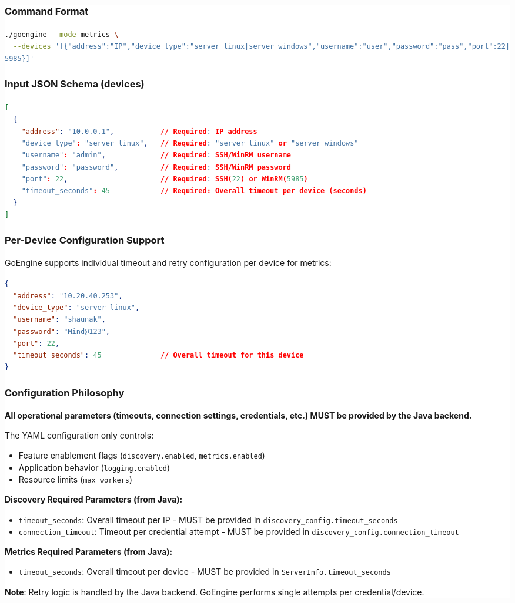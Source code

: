### Command Format
```bash
./goengine --mode metrics \
  --devices '[{"address":"IP","device_type":"server linux|server windows","username":"user","password":"pass","port":22|5985}]'
```

### Input JSON Schema (devices)
```json
[
  {
    "address": "10.0.0.1",           // Required: IP address
    "device_type": "server linux",   // Required: "server linux" or "server windows"
    "username": "admin",             // Required: SSH/WinRM username
    "password": "password",          // Required: SSH/WinRM password
    "port": 22,                      // Required: SSH(22) or WinRM(5985)
    "timeout_seconds": 45            // Required: Overall timeout per device (seconds)
  }
]
```

### Per-Device Configuration Support
GoEngine supports individual timeout and retry configuration per device for metrics:
```json
{
  "address": "10.20.40.253",
  "device_type": "server linux",
  "username": "shaunak",
  "password": "Mind@123",
  "port": 22,
  "timeout_seconds": 45              // Overall timeout for this device
}
```

### Configuration Philosophy
**All operational parameters (timeouts, connection settings, credentials, etc.) MUST be provided by the Java backend.**

The YAML configuration only controls:
- Feature enablement flags (`discovery.enabled`, `metrics.enabled`)
- Application behavior (`logging.enabled`)
- Resource limits (`max_workers`)

**Discovery Required Parameters (from Java):**
- `timeout_seconds`: Overall timeout per IP - MUST be provided in `discovery_config.timeout_seconds`
- `connection_timeout`: Timeout per credential attempt - MUST be provided in `discovery_config.connection_timeout`

**Metrics Required Parameters (from Java):**
- `timeout_seconds`: Overall timeout per device - MUST be provided in `ServerInfo.timeout_seconds`

**Note**: Retry logic is handled by the Java backend. GoEngine performs single attempts per credential/device.
